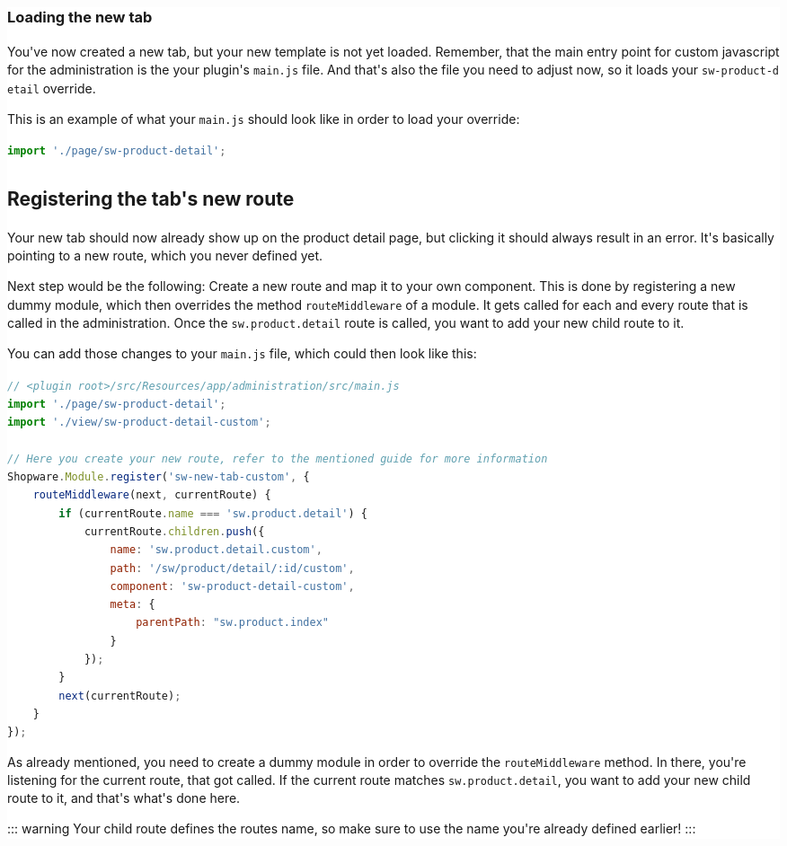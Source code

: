 ### Loading the new tab

You've now created a new tab, but your new template is not yet loaded. Remember, that the main entry point for custom javascript for the administration is the your plugin's `main.js` file. And that's also the file you need to adjust now, so it loads your `sw-product-detail` override.

This is an example of what your `main.js` should look like in order to load your override:

```javascript
import './page/sw-product-detail';
```

## Registering the tab's new route

Your new tab should now already show up on the product detail page, but clicking it should always result in an error. It's basically pointing to a new route, which you never defined yet.

Next step would be the following: Create a new route and map it to your own component. This is done by registering a new dummy module, which then overrides the method `routeMiddleware` of a module. It gets called for each and every route that is called in the administration. Once the `sw.product.detail` route is called, you want to add your new child route to it.

You can add those changes to your `main.js` file, which could then look like this:

```javascript
// <plugin root>/src/Resources/app/administration/src/main.js
import './page/sw-product-detail';
import './view/sw-product-detail-custom';

// Here you create your new route, refer to the mentioned guide for more information
Shopware.Module.register('sw-new-tab-custom', {
    routeMiddleware(next, currentRoute) {
        if (currentRoute.name === 'sw.product.detail') {
            currentRoute.children.push({
                name: 'sw.product.detail.custom',
                path: '/sw/product/detail/:id/custom',
                component: 'sw-product-detail-custom',
                meta: {
                    parentPath: "sw.product.index"
                }
            });
        }
        next(currentRoute);
    }
});
```

As already mentioned, you need to create a dummy module in order to override the `routeMiddleware` method. In there, you're listening for the current route, that got called. If the current route matches `sw.product.detail`, you want to add your new child route to it, and that's what's done here.

::: warning
Your child route defines the routes name, so make sure to use the name you're already defined earlier!
:::

